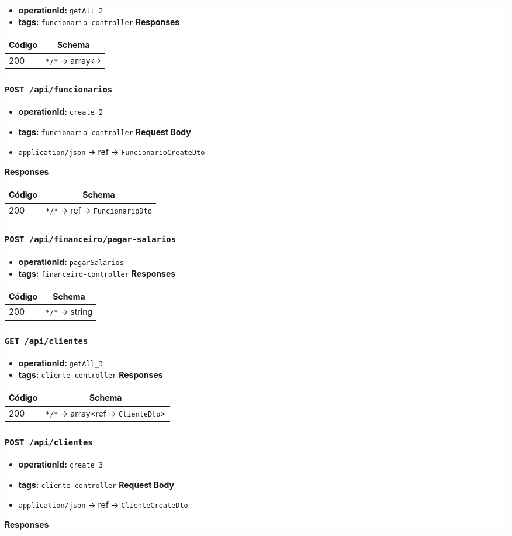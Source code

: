 - **operationId:** `getAll_2`
- **tags:** `funcionario-controller`
**Responses**

| Código | Schema |
|---|---|
| 200 | `*/*` → array<-> |


### `POST /api/funcionarios`

- **operationId:** `create_2`
- **tags:** `funcionario-controller`
**Request Body**

- `application/json` → ref → `FuncionarioCreateDto`

**Responses**

| Código | Schema |
|---|---|
| 200 | `*/*` → ref → `FuncionarioDto` |


### `POST /api/financeiro/pagar-salarios`

- **operationId:** `pagarSalarios`
- **tags:** `financeiro-controller`
**Responses**

| Código | Schema |
|---|---|
| 200 | `*/*` → string |


### `GET /api/clientes`

- **operationId:** `getAll_3`
- **tags:** `cliente-controller`
**Responses**

| Código | Schema |
|---|---|
| 200 | `*/*` → array<ref → `ClienteDto`> |


### `POST /api/clientes`

- **operationId:** `create_3`
- **tags:** `cliente-controller`
**Request Body**

- `application/json` → ref → `ClienteCreateDto`

**Responses**
